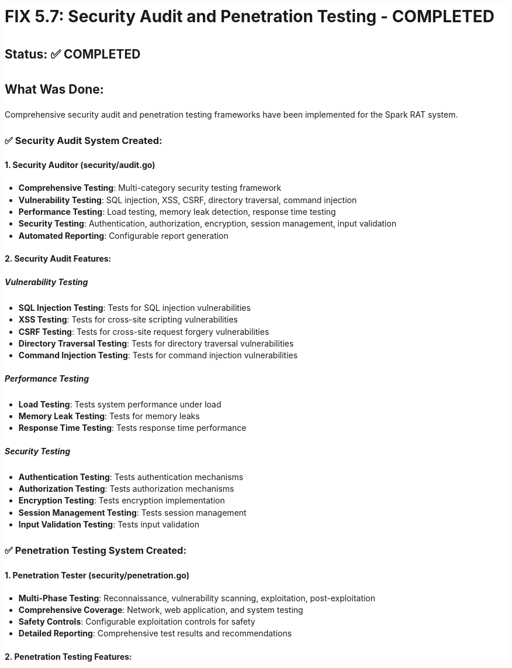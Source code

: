 # FIX 5.7: Security Audit and Penetration Testing - COMPLETED

## Status: ✅ COMPLETED

## What Was Done:
Comprehensive security audit and penetration testing frameworks have been implemented for the Spark RAT system.

### ✅ Security Audit System Created:

#### 1. Security Auditor (security/audit.go)
- **Comprehensive Testing**: Multi-category security testing framework
- **Vulnerability Testing**: SQL injection, XSS, CSRF, directory traversal, command injection
- **Performance Testing**: Load testing, memory leak detection, response time testing
- **Security Testing**: Authentication, authorization, encryption, session management, input validation
- **Automated Reporting**: Configurable report generation

#### 2. Security Audit Features:

##### Vulnerability Testing
- **SQL Injection Testing**: Tests for SQL injection vulnerabilities
- **XSS Testing**: Tests for cross-site scripting vulnerabilities
- **CSRF Testing**: Tests for cross-site request forgery vulnerabilities
- **Directory Traversal Testing**: Tests for directory traversal vulnerabilities
- **Command Injection Testing**: Tests for command injection vulnerabilities

##### Performance Testing
- **Load Testing**: Tests system performance under load
- **Memory Leak Testing**: Tests for memory leaks
- **Response Time Testing**: Tests response time performance

##### Security Testing
- **Authentication Testing**: Tests authentication mechanisms
- **Authorization Testing**: Tests authorization mechanisms
- **Encryption Testing**: Tests encryption implementation
- **Session Management Testing**: Tests session management
- **Input Validation Testing**: Tests input validation

### ✅ Penetration Testing System Created:

#### 1. Penetration Tester (security/penetration.go)
- **Multi-Phase Testing**: Reconnaissance, vulnerability scanning, exploitation, post-exploitation
- **Comprehensive Coverage**: Network, web application, and system testing
- **Safety Controls**: Configurable exploitation controls for safety
- **Detailed Reporting**: Comprehensive test results and recommendations

#### 2. Penetration Testing Features:
